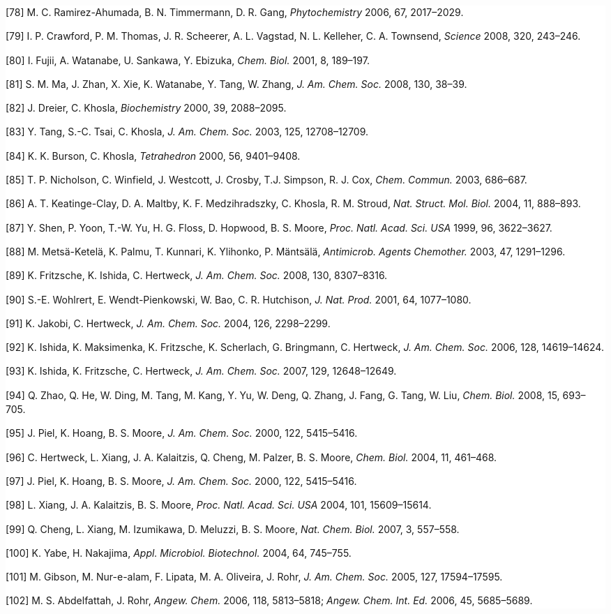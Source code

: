 [78] M. C. Ramirez-Ahumada, B. N. Timmermann, D. R. Gang, *Phytochemistry* 2006, 67, 2017–2029.

[79] I. P. Crawford, P. M. Thomas, J. R. Scheerer, A. L. Vagstad, N. L. Kelleher, C. A. Townsend, *Science* 2008, 320, 243–246.

[80] I. Fujii, A. Watanabe, U. Sankawa, Y. Ebizuka, *Chem. Biol.* 2001, 8, 189–197.

[81] S. M. Ma, J. Zhan, X. Xie, K. Watanabe, Y. Tang, W. Zhang, *J. Am. Chem. Soc.* 2008, 130, 38–39.

[82] J. Dreier, C. Khosla, *Biochemistry* 2000, 39, 2088–2095.

[83] Y. Tang, S.-C. Tsai, C. Khosla, *J. Am. Chem. Soc.* 2003, 125, 12708–12709.

[84] K. K. Burson, C. Khosla, *Tetrahedron* 2000, 56, 9401–9408.

[85] T. P. Nicholson, C. Winfield, J. Westcott, J. Crosby, T.J. Simpson, R. J. Cox, *Chem. Commun.* 2003, 686–687.

[86] A. T. Keatinge-Clay, D. A. Maltby, K. F. Medzihradszky, C. Khosla, R. M. Stroud, *Nat. Struct. Mol. Biol.* 2004, 11, 888–893.

[87] Y. Shen, P. Yoon, T.-W. Yu, H. G. Floss, D. Hopwood, B. S. Moore, *Proc. Natl. Acad. Sci. USA* 1999, 96, 3622–3627.

[88] M. Metsä-Ketelä, K. Palmu, T. Kunnari, K. Ylihonko, P. Mäntsälä, *Antimicrob. Agents Chemother.* 2003, 47, 1291–1296.

[89] K. Fritzsche, K. Ishida, C. Hertweck, *J. Am. Chem. Soc.* 2008, 130, 8307–8316.

[90] S.-E. Wohlrert, E. Wendt-Pienkowski, W. Bao, C. R. Hutchison, *J. Nat. Prod.* 2001, 64, 1077–1080.

[91] K. Jakobi, C. Hertweck, *J. Am. Chem. Soc.* 2004, 126, 2298–2299.

[92] K. Ishida, K. Maksimenka, K. Fritzsche, K. Scherlach, G. Bringmann, C. Hertweck, *J. Am. Chem. Soc.* 2006, 128, 14619–14624.

[93] K. Ishida, K. Fritzsche, C. Hertweck, *J. Am. Chem. Soc.* 2007, 129, 12648–12649.

[94] Q. Zhao, Q. He, W. Ding, M. Tang, M. Kang, Y. Yu, W. Deng, Q. Zhang, J. Fang, G. Tang, W. Liu, *Chem. Biol.* 2008, 15, 693–705.

[95] J. Piel, K. Hoang, B. S. Moore, *J. Am. Chem. Soc.* 2000, 122, 5415–5416.

[96] C. Hertweck, L. Xiang, J. A. Kalaitzis, Q. Cheng, M. Palzer, B. S. Moore, *Chem. Biol.* 2004, 11, 461–468.

[97] J. Piel, K. Hoang, B. S. Moore, *J. Am. Chem. Soc.* 2000, 122, 5415–5416.

[98] L. Xiang, J. A. Kalaitzis, B. S. Moore, *Proc. Natl. Acad. Sci. USA* 2004, 101, 15609–15614.

[99] Q. Cheng, L. Xiang, M. Izumikawa, D. Meluzzi, B. S. Moore, *Nat. Chem. Biol.* 2007, 3, 557–558.

[100] K. Yabe, H. Nakajima, *Appl. Microbiol. Biotechnol.* 2004, 64, 745–755.

[101] M. Gibson, M. Nur-e-alam, F. Lipata, M. A. Oliveira, J. Rohr, *J. Am. Chem. Soc.* 2005, 127, 17594–17595.

[102] M. S. Abdelfattah, J. Rohr, *Angew. Chem.* 2006, 118, 5813–5818; *Angew. Chem. Int. Ed.* 2006, 45, 5685–5689.
